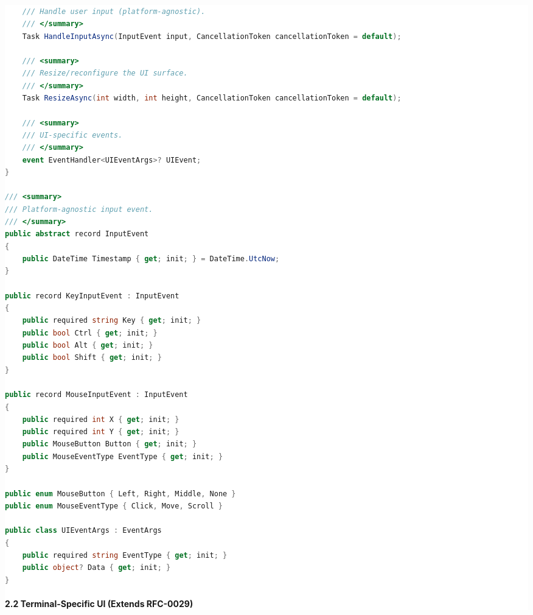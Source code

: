 ```csharp
    /// Handle user input (platform-agnostic).
    /// </summary>
    Task HandleInputAsync(InputEvent input, CancellationToken cancellationToken = default);

    /// <summary>
    /// Resize/reconfigure the UI surface.
    /// </summary>
    Task ResizeAsync(int width, int height, CancellationToken cancellationToken = default);

    /// <summary>
    /// UI-specific events.
    /// </summary>
    event EventHandler<UIEventArgs>? UIEvent;
}

/// <summary>
/// Platform-agnostic input event.
/// </summary>
public abstract record InputEvent
{
    public DateTime Timestamp { get; init; } = DateTime.UtcNow;
}

public record KeyInputEvent : InputEvent
{
    public required string Key { get; init; }
    public bool Ctrl { get; init; }
    public bool Alt { get; init; }
    public bool Shift { get; init; }
}

public record MouseInputEvent : InputEvent
{
    public required int X { get; init; }
    public required int Y { get; init; }
    public MouseButton Button { get; init; }
    public MouseEventType EventType { get; init; }
}

public enum MouseButton { Left, Right, Middle, None }
public enum MouseEventType { Click, Move, Scroll }

public class UIEventArgs : EventArgs
{
    public required string EventType { get; init; }
    public object? Data { get; init; }
}
```

#### 2.2 Terminal-Specific UI (Extends RFC-0029)

